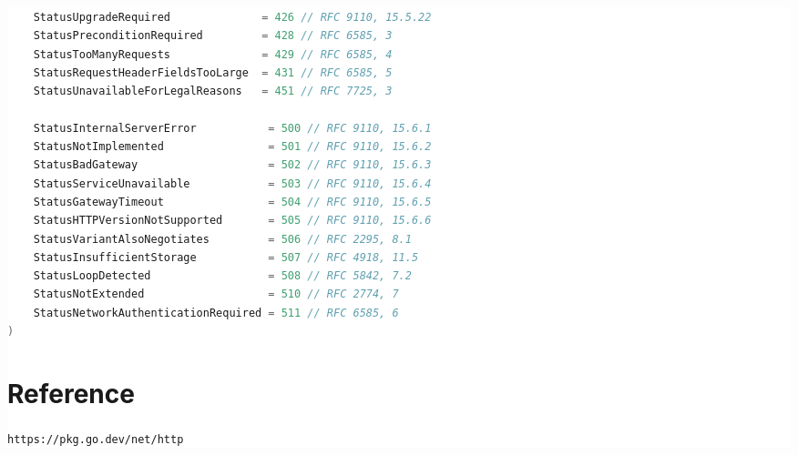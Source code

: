 ```go
	StatusUpgradeRequired              = 426 // RFC 9110, 15.5.22
	StatusPreconditionRequired         = 428 // RFC 6585, 3
	StatusTooManyRequests              = 429 // RFC 6585, 4
	StatusRequestHeaderFieldsTooLarge  = 431 // RFC 6585, 5
	StatusUnavailableForLegalReasons   = 451 // RFC 7725, 3

	StatusInternalServerError           = 500 // RFC 9110, 15.6.1
	StatusNotImplemented                = 501 // RFC 9110, 15.6.2
	StatusBadGateway                    = 502 // RFC 9110, 15.6.3
	StatusServiceUnavailable            = 503 // RFC 9110, 15.6.4
	StatusGatewayTimeout                = 504 // RFC 9110, 15.6.5
	StatusHTTPVersionNotSupported       = 505 // RFC 9110, 15.6.6
	StatusVariantAlsoNegotiates         = 506 // RFC 2295, 8.1
	StatusInsufficientStorage           = 507 // RFC 4918, 11.5
	StatusLoopDetected                  = 508 // RFC 5842, 7.2
	StatusNotExtended                   = 510 // RFC 2774, 7
	StatusNetworkAuthenticationRequired = 511 // RFC 6585, 6
)
```

# Reference

```https://pkg.go.dev/net/http```
